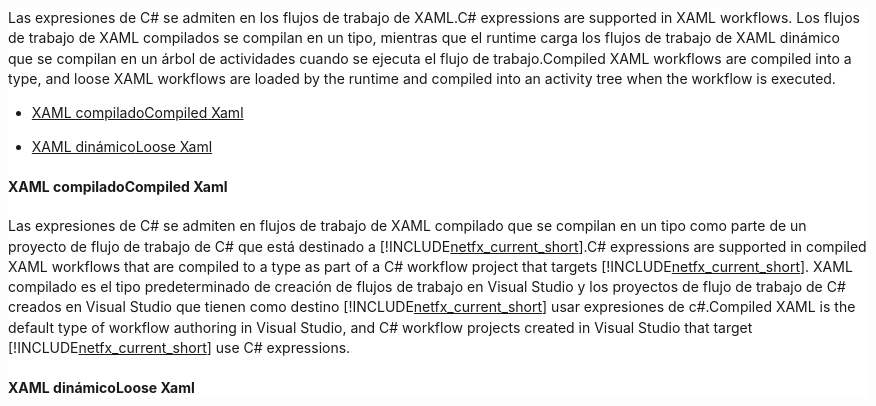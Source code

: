 <span data-ttu-id="34948-148">Las expresiones de C# se admiten en los flujos de trabajo de XAML.</span><span class="sxs-lookup"><span data-stu-id="34948-148">C# expressions are supported in XAML workflows.</span></span> <span data-ttu-id="34948-149">Los flujos de trabajo de XAML compilados se compilan en un tipo, mientras que el runtime carga los flujos de trabajo de XAML dinámico que se compilan en un árbol de actividades cuando se ejecuta el flujo de trabajo.</span><span class="sxs-lookup"><span data-stu-id="34948-149">Compiled XAML workflows are compiled into a type, and loose XAML workflows are loaded by the runtime and compiled into an activity tree when the workflow is executed.</span></span>

- [<span data-ttu-id="34948-150">XAML compilado</span><span class="sxs-lookup"><span data-stu-id="34948-150">Compiled Xaml</span></span>](csharp-expressions.md#CompiledXaml)

- [<span data-ttu-id="34948-151">XAML dinámico</span><span class="sxs-lookup"><span data-stu-id="34948-151">Loose Xaml</span></span>](csharp-expressions.md#LooseXaml)

#### <a name="compiled-xaml"></a><a name="CompiledXaml"></a> <span data-ttu-id="34948-152">XAML compilado</span><span class="sxs-lookup"><span data-stu-id="34948-152">Compiled Xaml</span></span>

<span data-ttu-id="34948-153">Las expresiones de C# se admiten en flujos de trabajo de XAML compilado que se compilan en un tipo como parte de un proyecto de flujo de trabajo de C# que está destinado a [!INCLUDE[netfx_current_short](../../../includes/netfx-current-short-md.md)].</span><span class="sxs-lookup"><span data-stu-id="34948-153">C# expressions are supported in compiled XAML workflows that are compiled to a type as part of a C# workflow project that targets [!INCLUDE[netfx_current_short](../../../includes/netfx-current-short-md.md)].</span></span> <span data-ttu-id="34948-154">XAML compilado es el tipo predeterminado de creación de flujos de trabajo en Visual Studio y los proyectos de flujo de trabajo de C# creados en Visual Studio que tienen como destino [!INCLUDE[netfx_current_short](../../../includes/netfx-current-short-md.md)] usar expresiones de c#.</span><span class="sxs-lookup"><span data-stu-id="34948-154">Compiled XAML is the default type of workflow authoring in Visual Studio, and C# workflow projects created in Visual Studio that target [!INCLUDE[netfx_current_short](../../../includes/netfx-current-short-md.md)] use C# expressions.</span></span>

#### <a name="loose-xaml"></a><a name="LooseXaml"></a> <span data-ttu-id="34948-155">XAML dinámico</span><span class="sxs-lookup"><span data-stu-id="34948-155">Loose Xaml</span></span>
